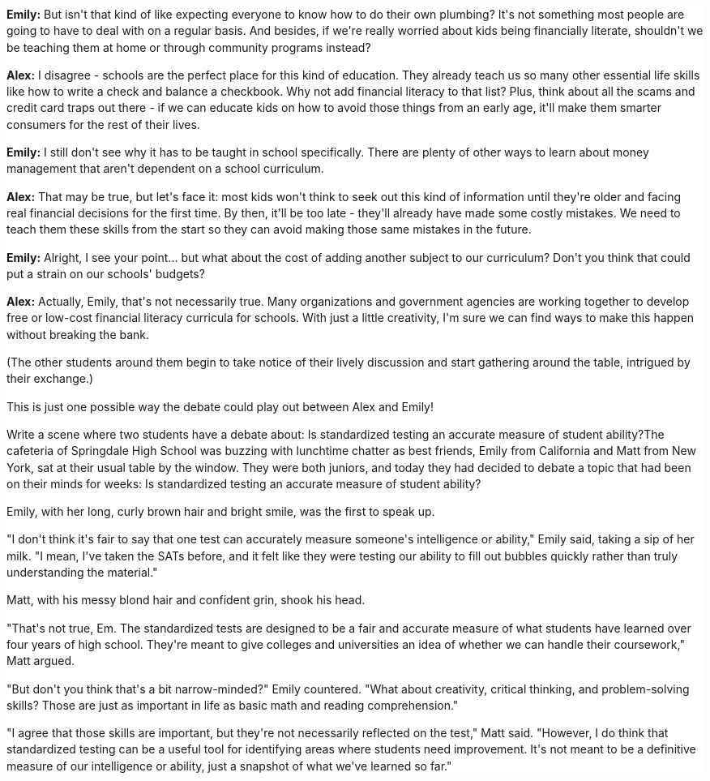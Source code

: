 **Emily:** But isn't that kind of like expecting everyone to know how to do their own plumbing? It's not something most people are going to have to deal with on a regular basis. And besides, if we're really worried about kids being financially literate, shouldn't we be teaching them at home or through community programs instead?

**Alex:** I disagree - schools are the perfect place for this kind of education. They already teach us so many other essential life skills like how to write a check and balance a checkbook. Why not add financial literacy to that list? Plus, think about all the scams and credit card traps out there - if we can educate kids on how to avoid those things from an early age, it'll make them smarter consumers for the rest of their lives.

**Emily:** I still don't see why it has to be taught in school specifically. There are plenty of other ways to learn about money management that aren't dependent on a school curriculum.

**Alex:** That may be true, but let's face it: most kids won't think to seek out this kind of information until they're older and facing real financial decisions for the first time. By then, it'll be too late - they'll already have made some costly mistakes. We need to teach them these skills from the start so they can avoid making those same mistakes in the future.

**Emily:** Alright, I see your point... but what about the cost of adding another subject to our curriculum? Don't you think that could put a strain on our schools' budgets?

**Alex:** Actually, Emily, that's not necessarily true. Many organizations and government agencies are working together to develop free or low-cost financial literacy curricula for schools. With just a little creativity, I'm sure we can find ways to make this happen without breaking the bank.

(The other students around them begin to take notice of their lively discussion and start gathering around the table, intrigued by their exchange.)

This is just one possible way the debate could play out between Alex and Emily!
<end>

Write a scene where two students have a debate about: Is standardized testing an accurate measure of student ability?<start>The cafeteria of Springdale High School was buzzing with lunchtime chatter as best friends, Emily from California and Matt from New York, sat at their usual table by the window. They were both juniors, and today they had decided to debate a topic that had been on their minds for weeks: Is standardized testing an accurate measure of student ability?

Emily, with her long, curly brown hair and bright smile, was the first to speak up.

"I don't think it's fair to say that one test can accurately measure someone's intelligence or ability," Emily said, taking a sip of her milk. "I mean, I've taken the SATs before, and it felt like they were testing our ability to fill out bubbles quickly rather than truly understanding the material."

Matt, with his messy blond hair and confident grin, shook his head.

"That's not true, Em. The standardized tests are designed to be a fair and accurate measure of what students have learned over four years of high school. They're meant to give colleges and universities an idea of whether we can handle their coursework," Matt argued.

"But don't you think that's a bit narrow-minded?" Emily countered. "What about creativity, critical thinking, and problem-solving skills? Those are just as important in life as basic math and reading comprehension."

"I agree that those skills are important, but they're not necessarily reflected on the test," Matt said. "However, I do think that standardized testing can be a useful tool for identifying areas where students need improvement. It's not meant to be a definitive measure of our intelligence or ability, just a snapshot of what we've learned so far."

